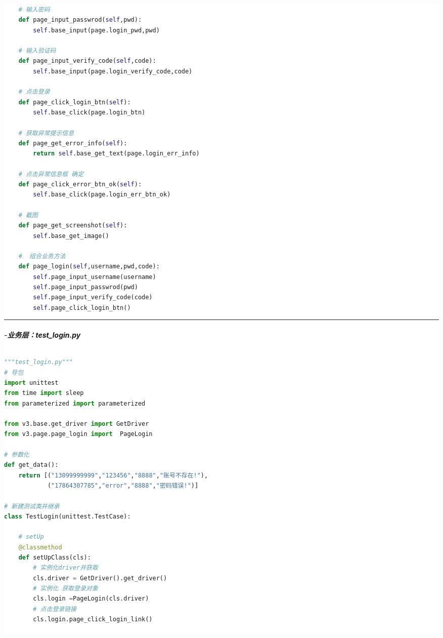 ```python
    # 输入密码
    def page_input_passwrod(self,pwd):
        self.base_input(page.login_pwd,pwd)
 
    # 输入验证码
    def page_input_verify_code(self,code):
        self.base_input(page.login_verify_code,code)
 
    # 点击登录
    def page_click_login_btn(self):
        self.base_click(page.login_btn)
 
    # 获取异常提示信息
    def page_get_error_info(self):
        return self.base_get_text(page.login_err_info)
 
    # 点击异常信息框 确定
    def page_click_error_btn_ok(self):
        self.base_click(page.login_err_btn_ok)
 
    # 截图
    def page_get_screenshot(self):
        self.base_get_image()
 
    #  组合业务方法
    def page_login(self,username,pwd,code):
        self.page_input_username(username)
        self.page_input_passwrod(pwd)
        self.page_input_verify_code(code)
        self.page_click_login_btn()
```

---

###### -**业务层：test_login.py**

```python
"""test_login.py"""
# 导包
import unittest
from time import sleep
from parameterized import parameterized
 
from v3.base.get_driver import GetDriver
from v3.page.page_login import  PageLogin
 
# 参数化
def get_data():
    return [("13099999999","123456","8888","账号不存在!"),
            ("17864307785","error","8888","密码错误!")]
 
# 新建测试类并继承
class TestLogin(unittest.TestCase):
 
    # setUp
    @classmethod
    def setUpClass(cls):
        # 实例化driver并获取
        cls.driver = GetDriver().get_driver()
        # 实例化 获取登录对象
        cls.login =PageLogin(cls.driver)
        # 点击登录链接
        cls.login.page_click_login_link()
 
```